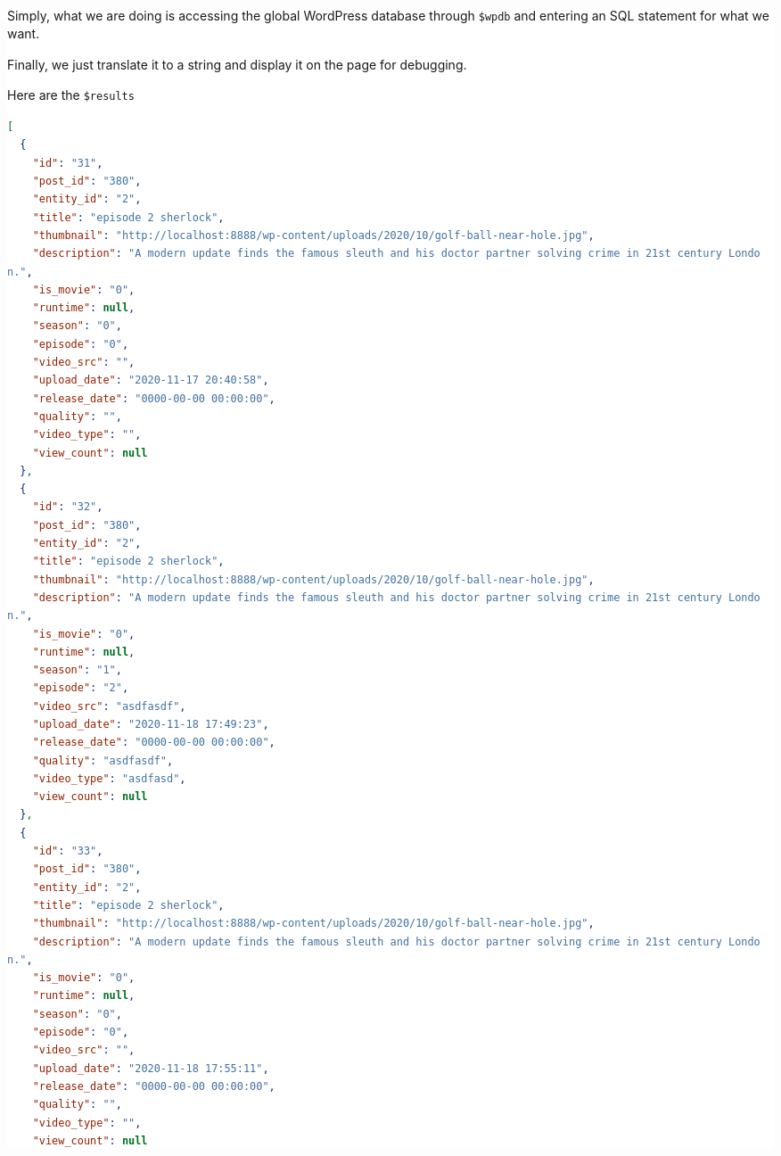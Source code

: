 Simply, what we are doing is accessing the global WordPress database through `$wpdb` and entering an SQL statement for what we want.

Finally, we just translate it to a string and display it on the page for debugging.

Here are the `$results`

```json
[
  {
    "id": "31",
    "post_id": "380",
    "entity_id": "2",
    "title": "episode 2 sherlock",
    "thumbnail": "http://localhost:8888/wp-content/uploads/2020/10/golf-ball-near-hole.jpg",
    "description": "A modern update finds the famous sleuth and his doctor partner solving crime in 21st century London.",
    "is_movie": "0",
    "runtime": null,
    "season": "0",
    "episode": "0",
    "video_src": "",
    "upload_date": "2020-11-17 20:40:58",
    "release_date": "0000-00-00 00:00:00",
    "quality": "",
    "video_type": "",
    "view_count": null
  },
  {
    "id": "32",
    "post_id": "380",
    "entity_id": "2",
    "title": "episode 2 sherlock",
    "thumbnail": "http://localhost:8888/wp-content/uploads/2020/10/golf-ball-near-hole.jpg",
    "description": "A modern update finds the famous sleuth and his doctor partner solving crime in 21st century London.",
    "is_movie": "0",
    "runtime": null,
    "season": "1",
    "episode": "2",
    "video_src": "asdfasdf",
    "upload_date": "2020-11-18 17:49:23",
    "release_date": "0000-00-00 00:00:00",
    "quality": "asdfasdf",
    "video_type": "asdfasd",
    "view_count": null
  },
  {
    "id": "33",
    "post_id": "380",
    "entity_id": "2",
    "title": "episode 2 sherlock",
    "thumbnail": "http://localhost:8888/wp-content/uploads/2020/10/golf-ball-near-hole.jpg",
    "description": "A modern update finds the famous sleuth and his doctor partner solving crime in 21st century London.",
    "is_movie": "0",
    "runtime": null,
    "season": "0",
    "episode": "0",
    "video_src": "",
    "upload_date": "2020-11-18 17:55:11",
    "release_date": "0000-00-00 00:00:00",
    "quality": "",
    "video_type": "",
    "view_count": null
```
